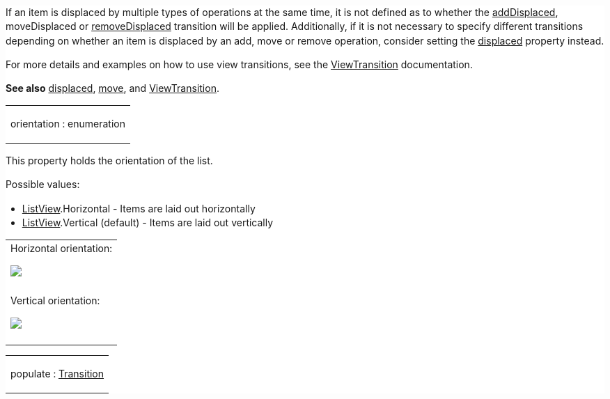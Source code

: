 If an item is displaced by multiple types of operations at the same time, it is not defined as to whether the [addDisplaced](index.html#addDisplaced-prop), moveDisplaced or [removeDisplaced](index.html#removeDisplaced-prop) transition will be applied. Additionally, if it is not necessary to specify different transitions depending on whether an item is displaced by an add, move or remove operation, consider setting the [displaced](index.html#displaced-prop) property instead.

For more details and examples on how to use view transitions, see the [ViewTransition](../QtQuick.ViewTransition/index.html) documentation.

**See also** [displaced](index.html#displaced-prop), [move](index.html#move-prop), and [ViewTransition](../QtQuick.ViewTransition/index.html).

<table>
<colgroup>
<col width="100%" />
</colgroup>
<tbody>
<tr class="odd">
<td><p><span id="orientation-prop"></span><span class="name">orientation</span> : <span class="type">enumeration</span></p></td>
</tr>
</tbody>
</table>

This property holds the orientation of the list.

Possible values:

-   [ListView](index.html).Horizontal - Items are laid out horizontally
-   [ListView](index.html).Vertical (default) - Items are laid out vertically

<table>
<colgroup>
<col width="100%" />
</colgroup>
<tbody>
<tr class="odd">
<td>Horizontal orientation:
<p><img src="https://developer.ubuntu.com/static/devportal_uploaded/41ceaf4c-7893-4ce2-ae63-9a094ce58695-api/apps/qml/sdk-15.04/QtQuick.ListView/images/ListViewHorizontal.png" /></p></td>
</tr>
<tr class="even">
<td>Vertical orientation:
<p><img src="https://developer.ubuntu.com/static/devportal_uploaded/9c62a062-6896-4325-9193-2cec4c25985d-api/apps/qml/sdk-15.04/QtQuick.ListView/images/listview-highlight.png" /></p></td>
</tr>
</tbody>
</table>

<table>
<colgroup>
<col width="100%" />
</colgroup>
<tbody>
<tr class="odd">
<td><p><span id="populate-prop"></span><span class="name">populate</span> : <span class="type"><a href="../QtQuick.Transition/index.html">Transition</a></span></p></td>
</tr>
</tbody>
</table>
